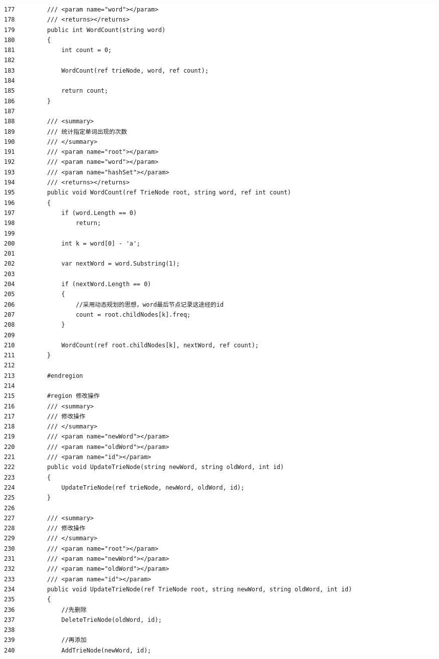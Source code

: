     177         /// <param name="word"></param>
    178         /// <returns></returns>
    179         public int WordCount(string word)
    180         {
    181             int count = 0;
    182 
    183             WordCount(ref trieNode, word, ref count);
    184 
    185             return count;
    186         }
    187 
    188         /// <summary>
    189         /// 统计指定单词出现的次数
    190         /// </summary>
    191         /// <param name="root"></param>
    192         /// <param name="word"></param>
    193         /// <param name="hashSet"></param>
    194         /// <returns></returns>
    195         public void WordCount(ref TrieNode root, string word, ref int count)
    196         {
    197             if (word.Length == 0)
    198                 return;
    199 
    200             int k = word[0] - 'a';
    201 
    202             var nextWord = word.Substring(1);
    203 
    204             if (nextWord.Length == 0)
    205             {
    206                 //采用动态规划的思想，word最后节点记录这途经的id
    207                 count = root.childNodes[k].freq;
    208             }
    209 
    210             WordCount(ref root.childNodes[k], nextWord, ref count);
    211         }
    212 
    213         #endregion
    214 
    215         #region 修改操作
    216         /// <summary>
    217         /// 修改操作
    218         /// </summary>
    219         /// <param name="newWord"></param>
    220         /// <param name="oldWord"></param>
    221         /// <param name="id"></param>
    222         public void UpdateTrieNode(string newWord, string oldWord, int id)
    223         {
    224             UpdateTrieNode(ref trieNode, newWord, oldWord, id);
    225         }
    226 
    227         /// <summary>
    228         /// 修改操作
    229         /// </summary>
    230         /// <param name="root"></param>
    231         /// <param name="newWord"></param>
    232         /// <param name="oldWord"></param>
    233         /// <param name="id"></param>
    234         public void UpdateTrieNode(ref TrieNode root, string newWord, string oldWord, int id)
    235         {
    236             //先删除
    237             DeleteTrieNode(oldWord, id);
    238 
    239             //再添加
    240             AddTrieNode(newWord, id);

[0]: http://www.cnblogs.com/huangxincheng/archive/2012/11/25/2788268.html
[1]: http://pic002.cnblogs.com/images/2012/214741/2012112521092438.png
[2]: http://pic002.cnblogs.com/images/2012/214741/2012112521371883.png
[3]: http://pic002.cnblogs.com/images/2012/214741/2012112522045926.png
[4]: http://pic002.cnblogs.com/images/2012/214741/2012112522115572.png
[5]: http://files.cnblogs.com/huangxincheng/1.zip